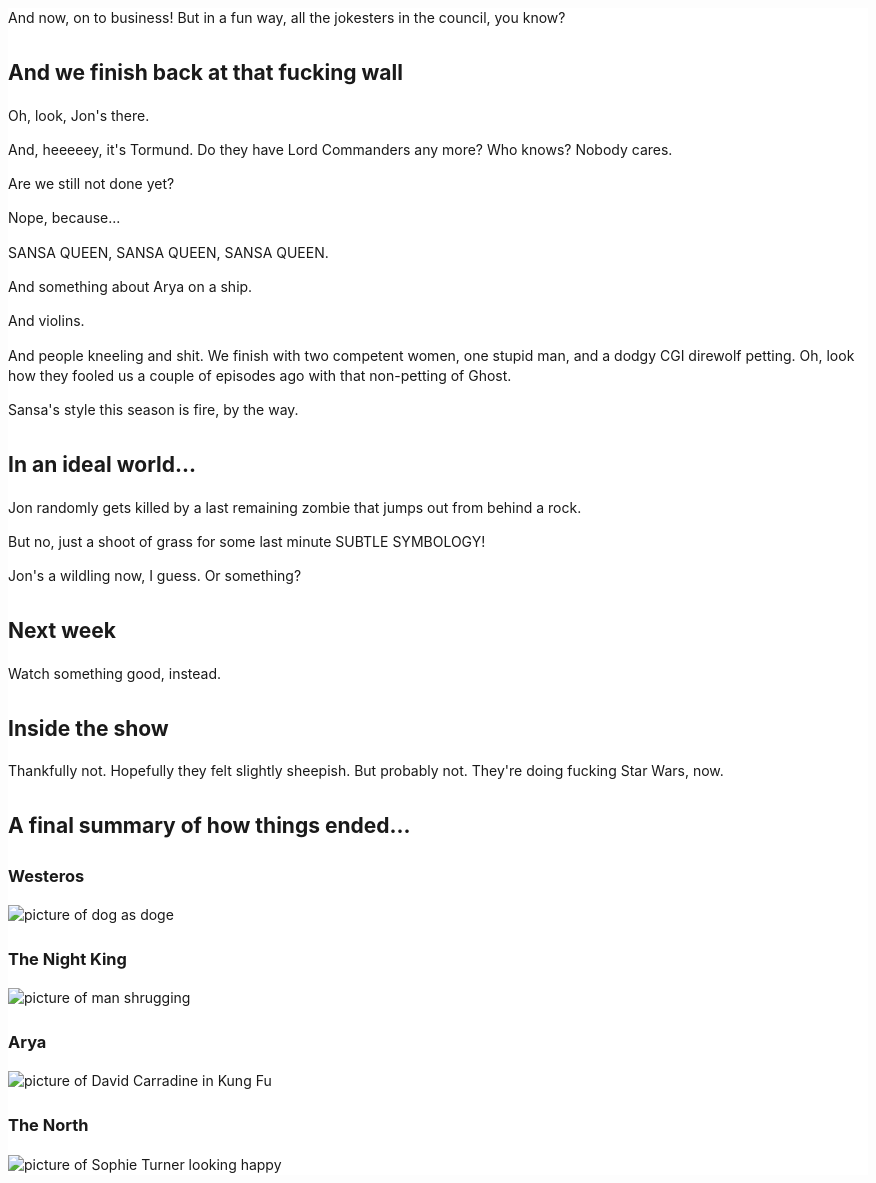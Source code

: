 And now, on to business! But in a fun way, all the jokesters in the council, you know?

## And we finish back at that fucking wall

Oh, look, Jon's there.

And, heeeeey, it's Tormund. Do they have Lord Commanders any more? Who knows? Nobody cares.

Are we still not done yet?

Nope, because...

SANSA QUEEN, SANSA QUEEN, SANSA QUEEN.

And something about Arya on a ship.

And violins.

And people kneeling and shit. We finish with two competent women, one stupid man, and a dodgy CGI direwolf petting. Oh, look how they fooled us a couple of episodes ago with that non-petting of Ghost.

Sansa's style this season is fire, by the way.

## In an ideal world...

Jon randomly gets killed by a last remaining zombie that jumps out from behind a rock.

But no, just a shoot of grass for some last minute SUBTLE SYMBOLOGY!

Jon's a wildling now, I guess. Or something? 

## Next week

Watch something good, instead.

## Inside the show

Thankfully not. Hopefully they felt slightly sheepish. But probably not. They're doing fucking Star Wars, now.

## A final summary of how things ended...

### Westeros

![picture of dog as doge](/images/doge.jpg)

### The Night King

![picture of man shrugging](/images/nightking.jpg)

### Arya

![picture of David Carradine in Kung Fu](/images/kungfu.jpg)

### The North

![picture of Sophie Turner looking happy](/images/queen.jpg)